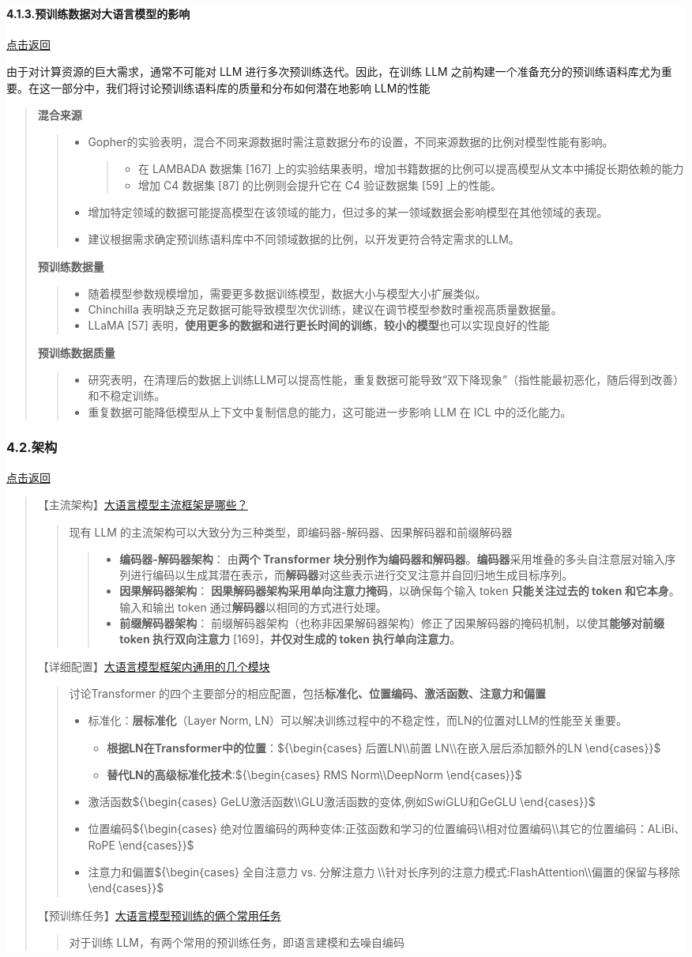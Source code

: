 

#### 4.1.3.预训练数据对大语言模型的影响

<a href="#预训练数据影响">点击返回</a>

由于对计算资源的巨大需求，通常不可能对 LLM 进行多次预训练迭代。因此，在训练 LLM 之前构建一个准备充分的预训练语料库尤为重要。在这一部分中，我们将讨论预训练语料库的质量和分布如何潜在地影响 LLM的性能

> **混合来源**
>
> > - Gopher的实验表明，混合不同来源数据时需注意数据分布的设置，不同来源数据的比例对模型性能有影响。
> >
> >   > - 在 LAMBADA 数据集 [167] 上的实验结果表明，增加书籍数据的比例可以提高模型从文本中捕捉长期依赖的能力
> >   > - 增加 C4 数据集 [87] 的比例则会提升它在 C4 验证数据集 [59] 上的性能。  
> >   >
> > - 增加特定领域的数据可能提高模型在该领域的能力，但过多的某一领域数据会影响模型在其他领域的表现。
> > - 建议根据需求确定预训练语料库中不同领域数据的比例，以开发更符合特定需求的LLM。
>
> **预训练数据量**
>
> > - 随着模型参数规模增加，需要更多数据训练模型，数据大小与模型大小扩展类似。
> > - Chinchilla 表明缺乏充足数据可能导致模型次优训练，建议在调节模型参数时重视高质量数据量。
> > - LLaMA [57] 表明，**使用更多的数据和进行更长时间的训练**，**较小的模型**也可以实现良好的性能  
>
> **预训练数据质量**
>
> > - 研究表明，在清理后的数据上训练LLM可以提高性能，重复数据可能导致“双下降现象”（指性能最初恶化，随后得到改善）  和不稳定训练。
> > - 重复数据可能降低模型从上下文中复制信息的能力，这可能进一步影响 LLM 在 ICL 中的泛化能力。



### 4.2.架构

[点击返回](#4预训练)

> <span id="主流架构">【主流架构】</span>[大语言模型主流框架是哪些？](#421主流架构)
>
> > 现有 LLM 的主流架构可以大致分为三种类型，即编码器-解码器、因果解码器和前缀解码器
> >
> > > - **编码器-解码器架构**： 由**两个 Transformer 块分别作为编码器和解码器**。**编码器**采用堆叠的多头自注意层对输入序列进行编码以生成其潜在表示，而**解码器**对这些表示进行交叉注意并自回归地生成目标序列。
> > > - **因果解码器架构**： **因果解码器架构采用单向注意力掩码**，以确保每个输入 token **只能关注过去的 token 和它本身**。输入和输出 token 通过**解码器**以相同的方式进行处理。
> > > - **前缀解码器架构**： 前缀解码器架构（也称非因果解码器架构）修正了因果解码器的掩码机制，以使其**能够对前缀 token 执行双向注意力** [169]，**并仅对生成的 token 执行单向注意力**。
>
> <span id="详细配置">【详细配置】</span>[大语言模型框架内通用的几个模块](#422详细配置)
>
> > 讨论Transformer 的四个主要部分的相应配置，包括**标准化、位置编码、激活函数、注意力和偏置**
> >
> > - 标准化：**层标准化**（Layer Norm, LN）可以解决训练过程中的不稳定性，而LN的位置对LLM的性能至关重要。
> >
> >   - **根据LN在Transformer中的位置**：${\begin{cases} 后置LN\\前置 LN\\在嵌入层后添加额外的LN \end{cases}}$
> >
> >   - **替代LN的高级标准化技术**:${\begin{cases} RMS Norm\\DeepNorm \end{cases}}$
> >
> > - 激活函数${\begin{cases} GeLU激活函数\\GLU激活函数的变体,例如SwiGLU和GeGLU \end{cases}}$
> >
> > - 位置编码${\begin{cases} 绝对位置编码的两种变体:正弦函数和学习的位置编码\\相对位置编码\\其它的位置编码：ALiBi、RoPE \end{cases}}$
> >
> > - 注意力和偏置${\begin{cases} 全自注意力 vs. 分解注意力 \\针对长序列的注意力模式:FlashAttention\\偏置的保留与移除 \end{cases}}$
>
> <span id="预训练任务">【预训练任务】</span>[大语言模型预训练的俩个常用任务](#423预训练任务)
>
> > 对于训练 LLM，有两个常用的预训练任务，即语言建模和去噪自编码
> >